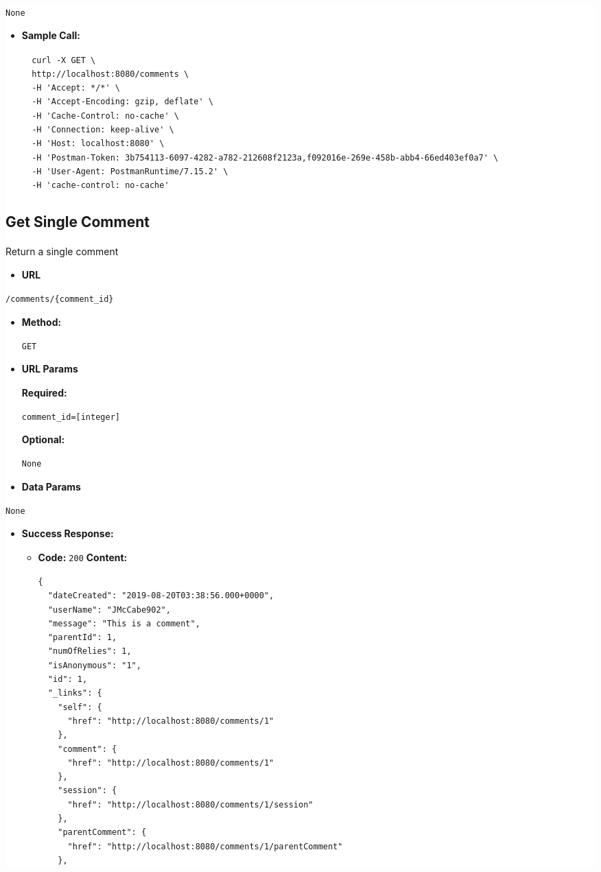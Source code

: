 
  `None`

* **Sample Call:**

  ```
    curl -X GET \
    http://localhost:8080/comments \
    -H 'Accept: */*' \
    -H 'Accept-Encoding: gzip, deflate' \
    -H 'Cache-Control: no-cache' \
    -H 'Connection: keep-alive' \
    -H 'Host: localhost:8080' \
    -H 'Postman-Token: 3b754113-6097-4282-a782-212608f2123a,f092016e-269e-458b-abb4-66ed403ef0a7' \
    -H 'User-Agent: PostmanRuntime/7.15.2' \
    -H 'cache-control: no-cache'
  ```


**Get Single Comment**
----
  Return a single comment

* **URL**

 `/comments/{comment_id}`

* **Method:**
  
  `GET` 
  
*  **URL Params**


   **Required:**
 
   `comment_id=[integer]`

   **Optional:**
 
   `None`

* **Data Params**

 `None`
* **Success Response:**


  * **Code:** `200` 
    **Content:** 
    ```
    {
      "dateCreated": "2019-08-20T03:38:56.000+0000",
      "userName": "JMcCabe902",
      "message": "This is a comment",
      "parentId": 1,
      "numOfRelies": 1,
      "isAnonymous": "1",
      "id": 1,
      "_links": {
        "self": {
          "href": "http://localhost:8080/comments/1"
        },
        "comment": {
          "href": "http://localhost:8080/comments/1"
        },
        "session": {
          "href": "http://localhost:8080/comments/1/session"
        },
        "parentComment": {
          "href": "http://localhost:8080/comments/1/parentComment"
        },